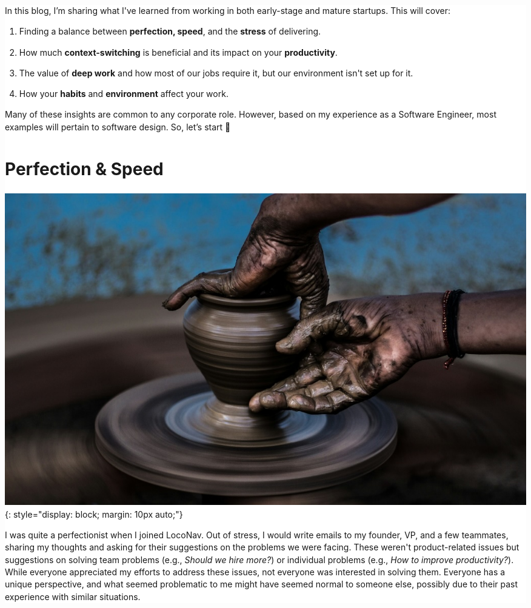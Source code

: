 
In this blog, I’m sharing what I've learned from working in both early-stage and mature startups. This will cover:

1. Finding a balance between **perfection, speed**, and the **stress** of delivering.

2. How much **context-switching** is beneficial and its impact on your **productivity**.

3. The value of **deep work** and how most of our jobs require it, but our environment isn't set up for it.

4. How your **habits** and **environment** affect your work.


Many of these insights are common to any corporate role. However, based on my experience as a Software Engineer, most examples will pertain to software design. So, let’s start 🚀

# Perfection & Speed

![Image from Unsplash](/blog/assets/images/2024-01-05-habits-productivity-deepwork-perfection.jpg){: style="display: block; margin: 10px auto;"}

I was quite a perfectionist when I joined LocoNav. Out of stress, I would write emails to my founder, VP, and a few teammates, sharing my thoughts and asking for their suggestions on the problems we were facing. These weren't product-related issues but suggestions on solving team problems (e.g., *Should we hire more?*) or individual problems (e.g., *How to improve productivity?*). While everyone appreciated my efforts to address these issues, not everyone was interested in solving them. Everyone has a unique perspective, and what seemed problematic to me might have seemed normal to someone else, possibly due to their past experience with similar situations.
